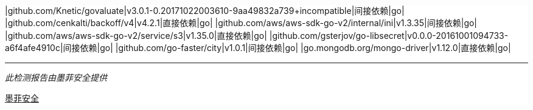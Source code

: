 |github.com/Knetic/govaluate|v3.0.1-0.20171022003610-9aa49832a739+incompatible|间接依赖|go|
|github.com/cenkalti/backoff/v4|v4.2.1|直接依赖|go|
|github.com/aws/aws-sdk-go-v2/internal/ini|v1.3.35|间接依赖|go|
|github.com/aws/aws-sdk-go-v2/service/s3|v1.35.0|直接依赖|go|
|github.com/gsterjov/go-libsecret|v0.0.0-20161001094733-a6f4afe4910c|间接依赖|go|
|github.com/go-faster/city|v1.0.1|间接依赖|go|
|go.mongodb.org/mongo-driver|v1.12.0|直接依赖|go|


------

*此检测报告由墨菲安全提供*

[墨菲安全](www.murphysec.com)